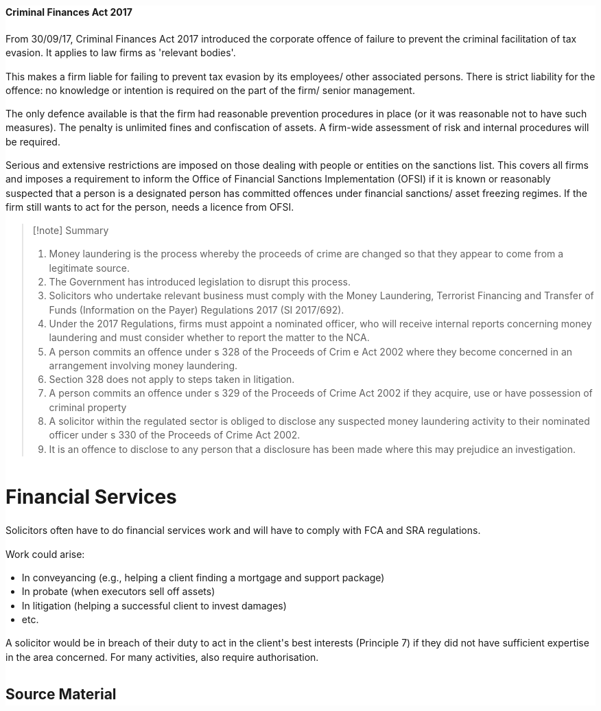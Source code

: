 #### Criminal Finances Act 2017

From 30/09/17, Criminal Finances Act 2017 introduced the corporate offence of failure to prevent the criminal facilitation of tax evasion. It applies to law firms as 'relevant bodies'.

This makes a firm liable for failing to prevent tax evasion by its employees/ other associated persons. There is strict liability for the offence: no knowledge or intention is required on the part of the firm/ senior management.

The only defence available is that the firm had reasonable prevention procedures in place (or it was reasonable not to have such measures). The penalty is unlimited fines and confiscation of assets. A firm-wide assessment of risk and internal procedures will be required.

Serious and extensive restrictions are imposed on those dealing with people or entities on the sanctions list. This covers all firms and imposes a requirement to inform the Office of Financial Sanctions Implementation (OFSI) if it is known or reasonably suspected that a person is a designated person has committed offences under financial sanctions/ asset freezing regimes. If the firm still wants to act for the person, needs a licence from OFSI.

> [!note] Summary
> 1. Money laundering is the process whereby the proceeds of crime are changed so that they appear to come from a legitimate source.  
> 2. The Government has introduced legislation to disrupt this process.  
> 3. Solicitors who undertake relevant business must comply with the Money Laundering, Terrorist Financing and Transfer of Funds (Information on the Payer) Regulations 2017 (SI 2017/692).  
> 4. Under the 2017 Regulations, firms must appoint a nominated officer, who will receive internal reports concerning money laundering and must consider whether to report the matter to the NCA.  
> 5. A person commits an offence under s 328 of the Proceeds of Crim e Act 2002 where they become concerned in an arrangement involving money laundering.  
> 6. Section 328 does not apply to steps taken in litigation.  
> 7. A person commits an offence under s 329 of the Proceeds of Crime Act 2002 if they acquire, use or have possession of criminal property  
> 8. A solicitor within the regulated sector is obliged to disclose any suspected money laundering activity to their nominated officer under s 330 of the Proceeds of Crime Act 2002.  
> 9. It is an offence to disclose to any person that a disclosure has been made where this may prejudice an investigation.

# Financial Services

Solicitors often have to do financial services work and will have to comply with FCA and SRA regulations.

Work could arise:

- In conveyancing (e.g., helping a client finding a mortgage and support package)
- In probate (when executors sell off assets)
- In litigation (helping a successful client to invest damages)
- etc.

A solicitor would be in breach of their duty to act in the client's best interests (Principle 7) if they did not have sufficient expertise in the area concerned. For many activities, also require authorisation.

## Source Material
